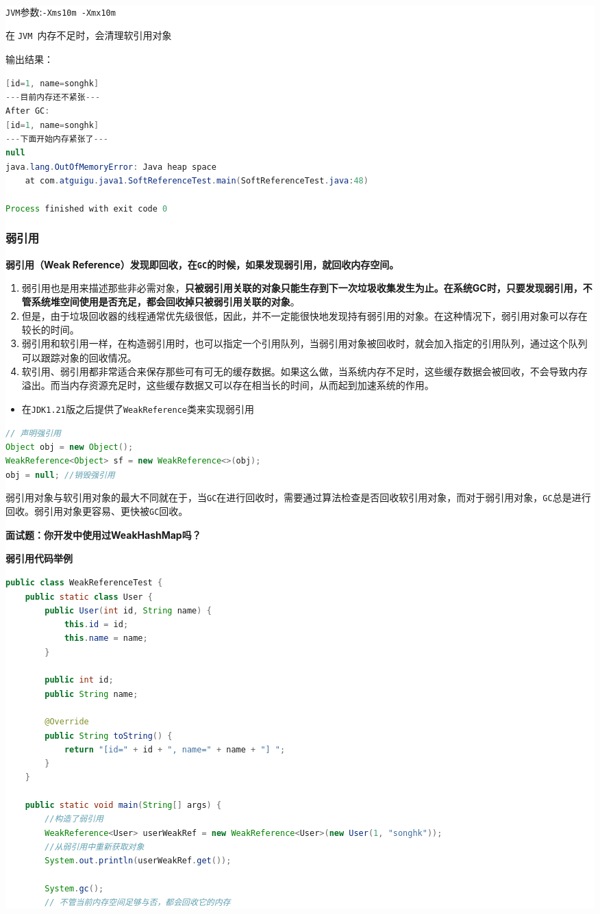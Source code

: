 
`JVM`参数:`-Xms10m -Xmx10m`

在 `JVM `内存不足时，会清理软引用对象

输出结果：

~~~ java
[id=1, name=songhk] 
---目前内存还不紧张---
After GC:
[id=1, name=songhk] 
---下面开始内存紧张了---
null
java.lang.OutOfMemoryError: Java heap space
    at com.atguigu.java1.SoftReferenceTest.main(SoftReferenceTest.java:48)

Process finished with exit code 0
~~~

### 弱引用

**弱引用（Weak Reference）发现即回收，在`GC`的时候，如果发现弱引用，就回收内存空间。**

1. 弱引用也是用来描述那些非必需对象，**只被弱引用关联的对象只能生存到下一次垃圾收集发生为止。在系统GC时，只要发现弱引用，不管系统堆空间使用是否充足，都会回收掉只被弱引用关联的对象**。
2. 但是，由于垃圾回收器的线程通常优先级很低，因此，并不一定能很快地发现持有弱引用的对象。在这种情况下，弱引用对象可以存在较长的时间。
3. 弱引用和软引用一样，在构造弱引用时，也可以指定一个引用队列，当弱引用对象被回收时，就会加入指定的引用队列，通过这个队列可以跟踪对象的回收情况。
4. 软引用、弱引用都非常适合来保存那些可有可无的缓存数据。如果这么做，当系统内存不足时，这些缓存数据会被回收，不会导致内存溢出。而当内存资源充足时，这些缓存数据又可以存在相当长的时间，从而起到加速系统的作用。

- 在`JDK1.21`版之后提供了`WeakReference`类来实现弱引用

~~~ java
// 声明强引用
Object obj = new Object();
WeakReference<Object> sf = new WeakReference<>(obj);
obj = null; //销毁强引用
~~~

弱引用对象与软引用对象的最大不同就在于，当`GC`在进行回收时，需要通过算法检查是否回收软引用对象，而对于弱引用对象，`GC`总是进行回收。弱引用对象更容易、更快被`GC`回收。

**面试题：你开发中使用过WeakHashMap吗？**

**弱引用代码举例**

~~~ java
public class WeakReferenceTest {
    public static class User {
        public User(int id, String name) {
            this.id = id;
            this.name = name;
        }

        public int id;
        public String name;

        @Override
        public String toString() {
            return "[id=" + id + ", name=" + name + "] ";
        }
    }

    public static void main(String[] args) {
        //构造了弱引用
        WeakReference<User> userWeakRef = new WeakReference<User>(new User(1, "songhk"));
        //从弱引用中重新获取对象
        System.out.println(userWeakRef.get());

        System.gc();
        // 不管当前内存空间足够与否，都会回收它的内存
~~~